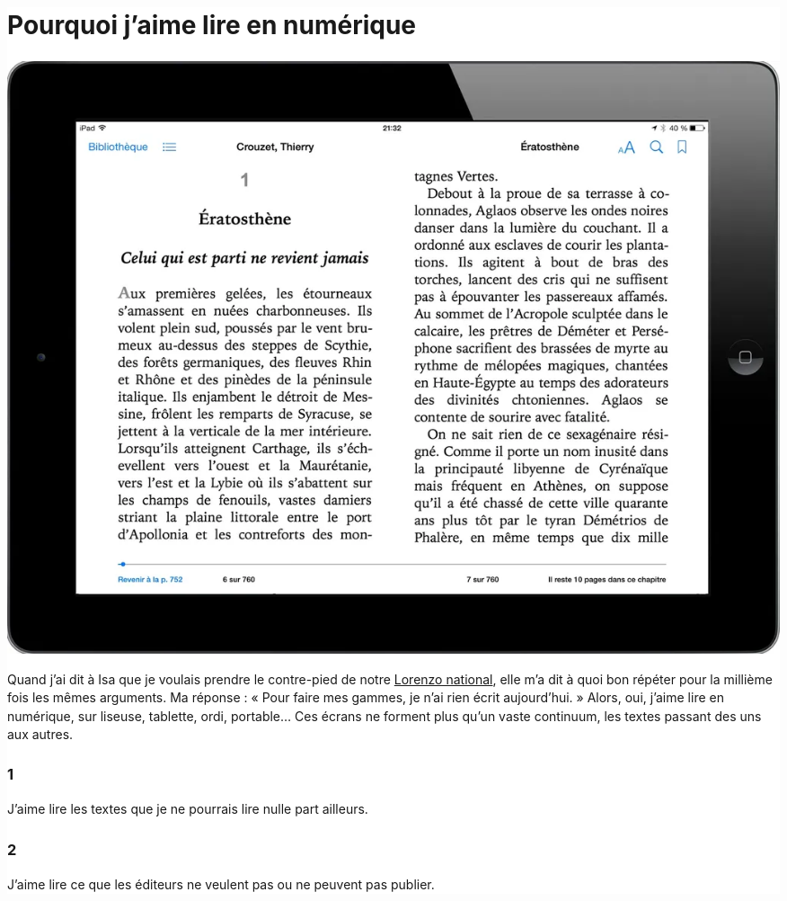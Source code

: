 # Pourquoi j’aime lire en numérique

![](_i/ipad.webp)

Quand j’ai dit à Isa que je voulais prendre le contre-pied de notre [Lorenzo national](http://www.idboox.com/infos-ebooks/tribune-libre-pourquoi-les-liseuses-mont-decu/), elle m’a dit à quoi bon répéter pour la millième fois les mêmes arguments. Ma réponse : « Pour faire mes gammes, je n’ai rien écrit aujourd’hui. » Alors, oui, j’aime lire en numérique, sur liseuse, tablette, ordi, portable… Ces écrans ne forment plus qu’un vaste continuum, les textes passant des uns aux autres.

### 1

J’aime lire les textes que je ne pourrais lire nulle part ailleurs.

### 2

J’aime lire ce que les éditeurs ne veulent pas ou ne peuvent pas publier.
